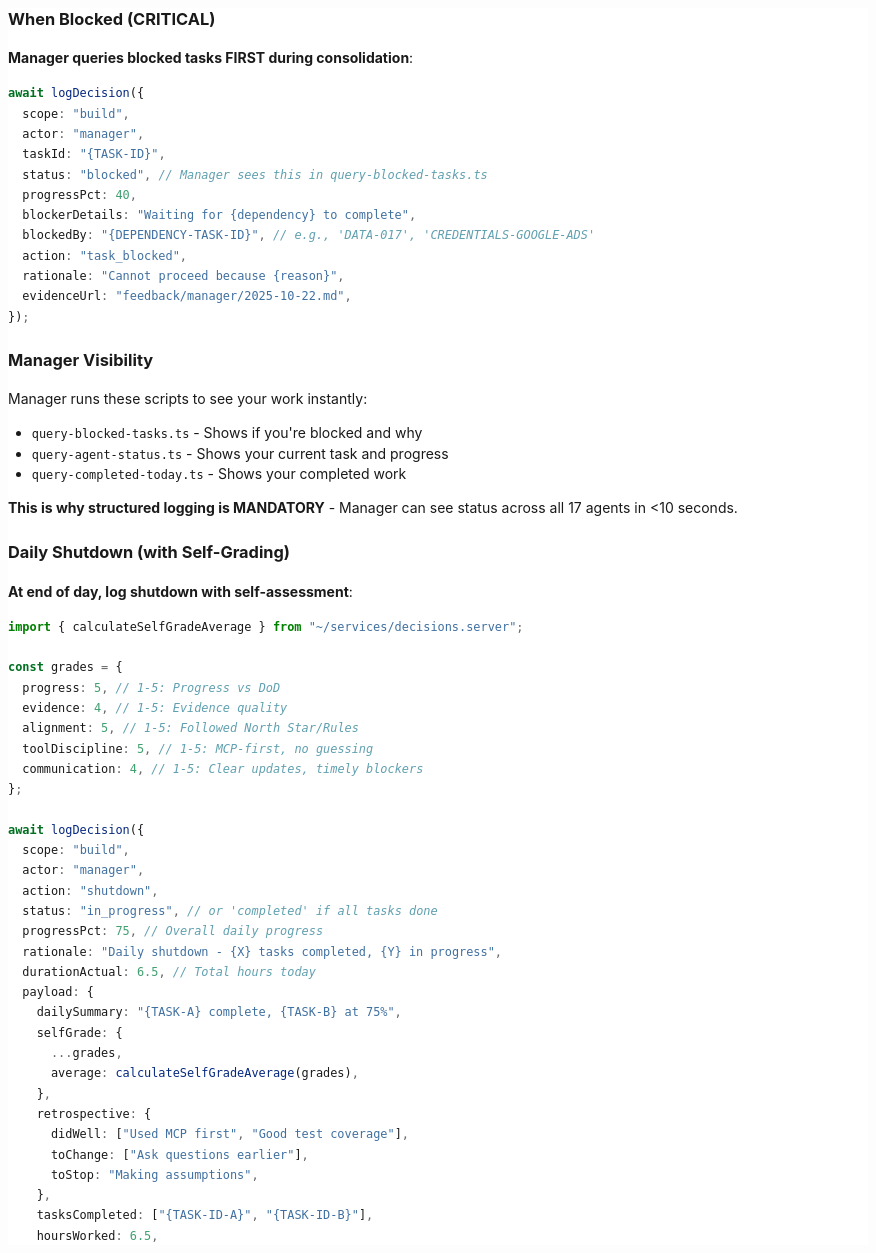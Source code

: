### When Blocked (CRITICAL)

**Manager queries blocked tasks FIRST during consolidation**:

```typescript
await logDecision({
  scope: "build",
  actor: "manager",
  taskId: "{TASK-ID}",
  status: "blocked", // Manager sees this in query-blocked-tasks.ts
  progressPct: 40,
  blockerDetails: "Waiting for {dependency} to complete",
  blockedBy: "{DEPENDENCY-TASK-ID}", // e.g., 'DATA-017', 'CREDENTIALS-GOOGLE-ADS'
  action: "task_blocked",
  rationale: "Cannot proceed because {reason}",
  evidenceUrl: "feedback/manager/2025-10-22.md",
});
```

### Manager Visibility

Manager runs these scripts to see your work instantly:

- `query-blocked-tasks.ts` - Shows if you're blocked and why
- `query-agent-status.ts` - Shows your current task and progress
- `query-completed-today.ts` - Shows your completed work

**This is why structured logging is MANDATORY** - Manager can see status across all 17 agents in <10 seconds.

### Daily Shutdown (with Self-Grading)

**At end of day, log shutdown with self-assessment**:

```typescript
import { calculateSelfGradeAverage } from "~/services/decisions.server";

const grades = {
  progress: 5, // 1-5: Progress vs DoD
  evidence: 4, // 1-5: Evidence quality
  alignment: 5, // 1-5: Followed North Star/Rules
  toolDiscipline: 5, // 1-5: MCP-first, no guessing
  communication: 4, // 1-5: Clear updates, timely blockers
};

await logDecision({
  scope: "build",
  actor: "manager",
  action: "shutdown",
  status: "in_progress", // or 'completed' if all tasks done
  progressPct: 75, // Overall daily progress
  rationale: "Daily shutdown - {X} tasks completed, {Y} in progress",
  durationActual: 6.5, // Total hours today
  payload: {
    dailySummary: "{TASK-A} complete, {TASK-B} at 75%",
    selfGrade: {
      ...grades,
      average: calculateSelfGradeAverage(grades),
    },
    retrospective: {
      didWell: ["Used MCP first", "Good test coverage"],
      toChange: ["Ask questions earlier"],
      toStop: "Making assumptions",
    },
    tasksCompleted: ["{TASK-ID-A}", "{TASK-ID-B}"],
    hoursWorked: 6.5,
```